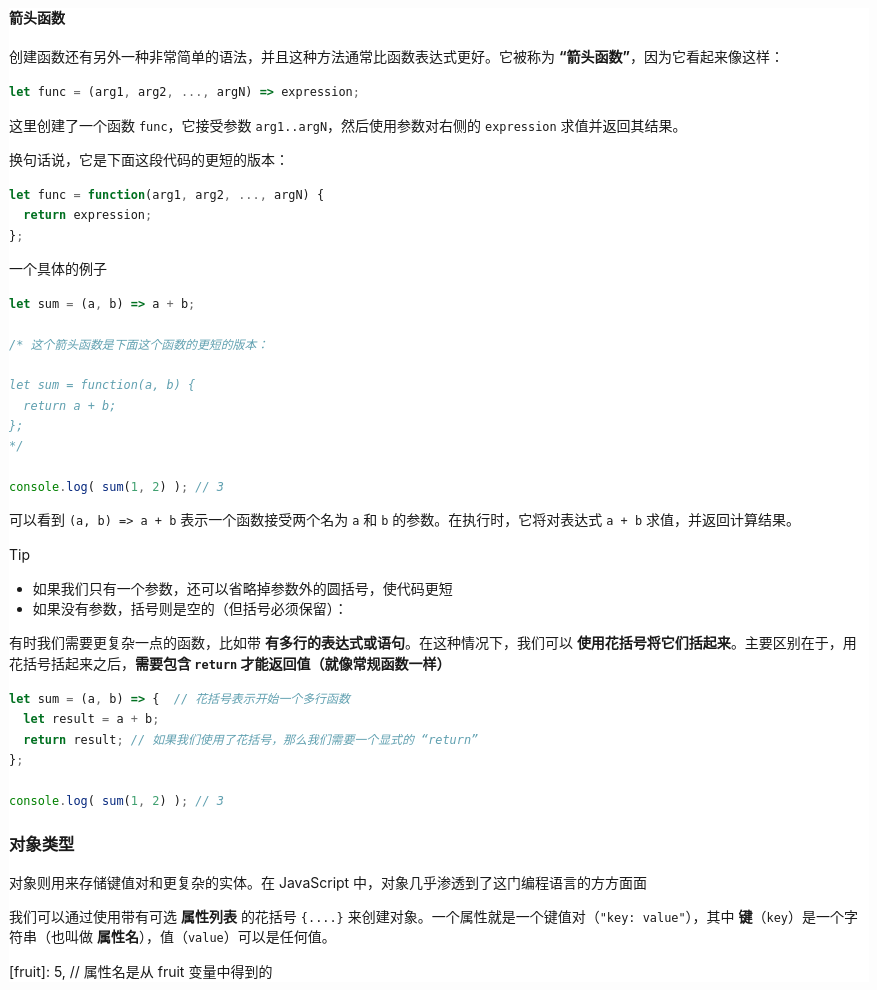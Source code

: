 #### 箭头函数

创建函数还有另外一种非常简单的语法，并且这种方法通常比函数表达式更好。它被称为 **“箭头函数”**，因为它看起来像这样：

```js
let func = (arg1, arg2, ..., argN) => expression;
```

这里创建了一个函数 `func`，它接受参数 `arg1..argN`，然后使用参数对右侧的 `expression` 求值并返回其结果。

换句话说，它是下面这段代码的更短的版本：

```js
let func = function(arg1, arg2, ..., argN) {
  return expression;
};
```

一个具体的例子

```js
let sum = (a, b) => a + b;

/* 这个箭头函数是下面这个函数的更短的版本：

let sum = function(a, b) {
  return a + b;
};
*/

console.log( sum(1, 2) ); // 3
```

可以看到 `(a, b) => a + b` 表示一个函数接受两个名为 `a` 和 `b` 的参数。在执行时，它将对表达式 `a + b` 求值，并返回计算结果。

> [!tip]
> + 如果我们只有一个参数，还可以省略掉参数外的圆括号，使代码更短
> + 如果没有参数，括号则是空的（但括号必须保留）：
> 

有时我们需要更复杂一点的函数，比如带 **有多行的表达式或语句**。在这种情况下，我们可以 **使用花括号将它们括起来**。主要区别在于，用花括号括起来之后，**需要包含 `return` 才能返回值（就像常规函数一样）**

```js
let sum = (a, b) => {  // 花括号表示开始一个多行函数
  let result = a + b;
  return result; // 如果我们使用了花括号，那么我们需要一个显式的 “return”
};

console.log( sum(1, 2) ); // 3
```

### 对象类型

对象则用来存储键值对和更复杂的实体。在 JavaScript 中，对象几乎渗透到了这门编程语言的方方面面

我们可以通过使用带有可选 **属性列表** 的花括号 `{....}` 来创建对象。一个属性就是一个键值对（`"key: value"`），其中 **键**（`key`）是一个字符串（也叫做 **属性名**），值（`value`）可以是任何值。


  [fruit]: 5, // 属性名是从 fruit 变量中得到的